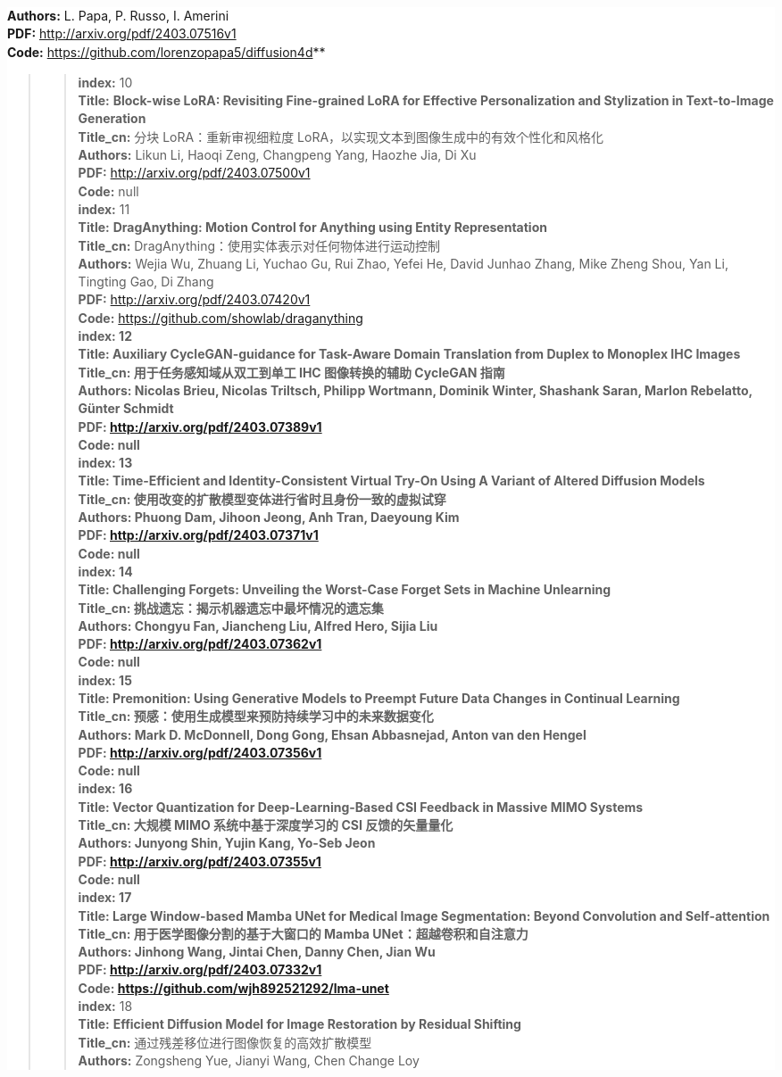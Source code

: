 **Authors:** L. Papa, P. Russo, I. Amerini<br />
**PDF:** <http://arxiv.org/pdf/2403.07516v1><br />
**Code:** <https://github.com/lorenzopapa5/diffusion4d>**<br />
>>**index:** 10<br />
**Title:** **Block-wise LoRA: Revisiting Fine-grained LoRA for Effective Personalization and Stylization in Text-to-Image Generation**<br />
**Title_cn:** 分块 LoRA：重新审视细粒度 LoRA，以实现文本到图像生成中的有效个性化和风格化<br />
**Authors:** Likun Li, Haoqi Zeng, Changpeng Yang, Haozhe Jia, Di Xu<br />
**PDF:** <http://arxiv.org/pdf/2403.07500v1><br />
**Code:** null<br />
>>**index:** 11<br />
**Title:** **DragAnything: Motion Control for Anything using Entity Representation**<br />
**Title_cn:** DragAnything：使用实体表示对任何物体进行运动控制<br />
**Authors:** Wejia Wu, Zhuang Li, Yuchao Gu, Rui Zhao, Yefei He, David Junhao Zhang, Mike Zheng Shou, Yan Li, Tingting Gao, Di Zhang<br />
**PDF:** <http://arxiv.org/pdf/2403.07420v1><br />
**Code:** <https://github.com/showlab/draganything>**<br />
>>**index:** 12<br />
**Title:** **Auxiliary CycleGAN-guidance for Task-Aware Domain Translation from Duplex to Monoplex IHC Images**<br />
**Title_cn:** 用于任务感知域从双工到单工 IHC 图像转换的辅助 CycleGAN 指南<br />
**Authors:** Nicolas Brieu, Nicolas Triltsch, Philipp Wortmann, Dominik Winter, Shashank Saran, Marlon Rebelatto, Günter Schmidt<br />
**PDF:** <http://arxiv.org/pdf/2403.07389v1><br />
**Code:** null<br />
>>**index:** 13<br />
**Title:** **Time-Efficient and Identity-Consistent Virtual Try-On Using A Variant of Altered Diffusion Models**<br />
**Title_cn:** 使用改变的扩散模型变体进行省时且身份一致的虚拟试穿<br />
**Authors:** Phuong Dam, Jihoon Jeong, Anh Tran, Daeyoung Kim<br />
**PDF:** <http://arxiv.org/pdf/2403.07371v1><br />
**Code:** null<br />
>>**index:** 14<br />
**Title:** **Challenging Forgets: Unveiling the Worst-Case Forget Sets in Machine Unlearning**<br />
**Title_cn:** 挑战遗忘：揭示机器遗忘中最坏情况的遗忘集<br />
**Authors:** Chongyu Fan, Jiancheng Liu, Alfred Hero, Sijia Liu<br />
**PDF:** <http://arxiv.org/pdf/2403.07362v1><br />
**Code:** null<br />
>>**index:** 15<br />
**Title:** **Premonition: Using Generative Models to Preempt Future Data Changes in Continual Learning**<br />
**Title_cn:** 预感：使用生成模型来预防持续学习中的未来数据变化<br />
**Authors:** Mark D. McDonnell, Dong Gong, Ehsan Abbasnejad, Anton van den Hengel<br />
**PDF:** <http://arxiv.org/pdf/2403.07356v1><br />
**Code:** null<br />
>>**index:** 16<br />
**Title:** **Vector Quantization for Deep-Learning-Based CSI Feedback in Massive MIMO Systems**<br />
**Title_cn:** 大规模 MIMO 系统中基于深度学习的 CSI 反馈的矢量量化<br />
**Authors:** Junyong Shin, Yujin Kang, Yo-Seb Jeon<br />
**PDF:** <http://arxiv.org/pdf/2403.07355v1><br />
**Code:** null<br />
>>**index:** 17<br />
**Title:** **Large Window-based Mamba UNet for Medical Image Segmentation: Beyond Convolution and Self-attention**<br />
**Title_cn:** 用于医学图像分割的基于大窗口的 Mamba UNet：超越卷积和自注意力<br />
**Authors:** Jinhong Wang, Jintai Chen, Danny Chen, Jian Wu<br />
**PDF:** <http://arxiv.org/pdf/2403.07332v1><br />
**Code:** <https://github.com/wjh892521292/lma-unet>**<br />
>>**index:** 18<br />
**Title:** **Efficient Diffusion Model for Image Restoration by Residual Shifting**<br />
**Title_cn:** 通过残差移位进行图像恢复的高效扩散模型<br />
**Authors:** Zongsheng Yue, Jianyi Wang, Chen Change Loy<br />